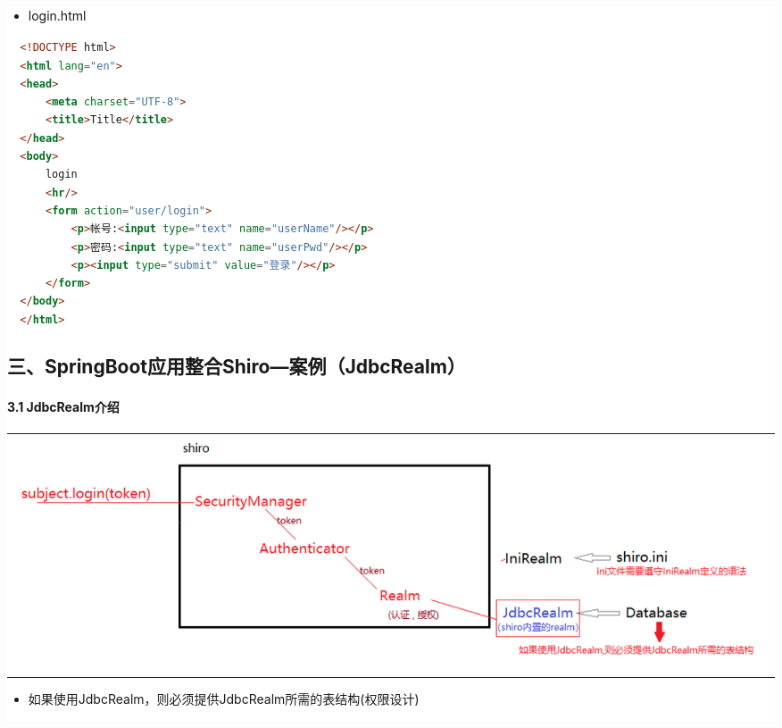 - login.html
  
```html
  <!DOCTYPE html>
  <html lang="en">
  <head>
      <meta charset="UTF-8">
      <title>Title</title>
  </head>
  <body>
      login
      <hr/>
      <form action="user/login">
          <p>帐号:<input type="text" name="userName"/></p>
          <p>密码:<input type="text" name="userPwd"/></p>
          <p><input type="submit" value="登录"/></p>
      </form>
  </body>
  </html>
  ```

## 三、SpringBoot应用整合Shiro—案例（JdbcRealm）

#### 3.1 JdbcRealm介绍

|                                                              |
| ------------------------------------------------------------ |
| ![image-20200424145508674](imgs\image-20200424145508674.png) |

- 如果使用JdbcRealm，则必须提供JdbcRealm所需的表结构(权限设计)

|                                                              |
| ------------------------------------------------------------ |